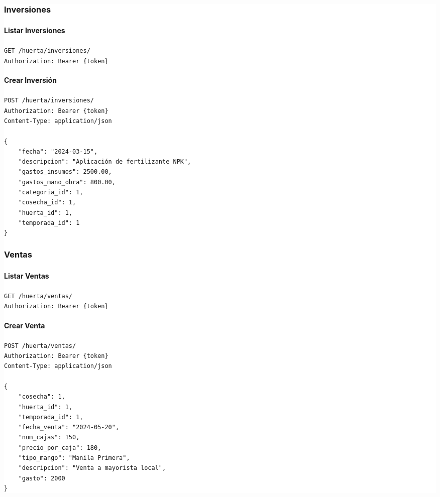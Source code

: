 ### Inversiones

#### Listar Inversiones
```http
GET /huerta/inversiones/
Authorization: Bearer {token}
```

#### Crear Inversión
```http
POST /huerta/inversiones/
Authorization: Bearer {token}
Content-Type: application/json

{
    "fecha": "2024-03-15",
    "descripcion": "Aplicación de fertilizante NPK",
    "gastos_insumos": 2500.00,
    "gastos_mano_obra": 800.00,
    "categoria_id": 1,
    "cosecha_id": 1,
    "huerta_id": 1,
    "temporada_id": 1
}
```

### Ventas

#### Listar Ventas
```http
GET /huerta/ventas/
Authorization: Bearer {token}
```

#### Crear Venta
```http
POST /huerta/ventas/
Authorization: Bearer {token}
Content-Type: application/json

{
    "cosecha": 1,
    "huerta_id": 1,
    "temporada_id": 1,
    "fecha_venta": "2024-05-20",
    "num_cajas": 150,
    "precio_por_caja": 180,
    "tipo_mango": "Manila Primera",
    "descripcion": "Venta a mayorista local",
    "gasto": 2000
}
```
